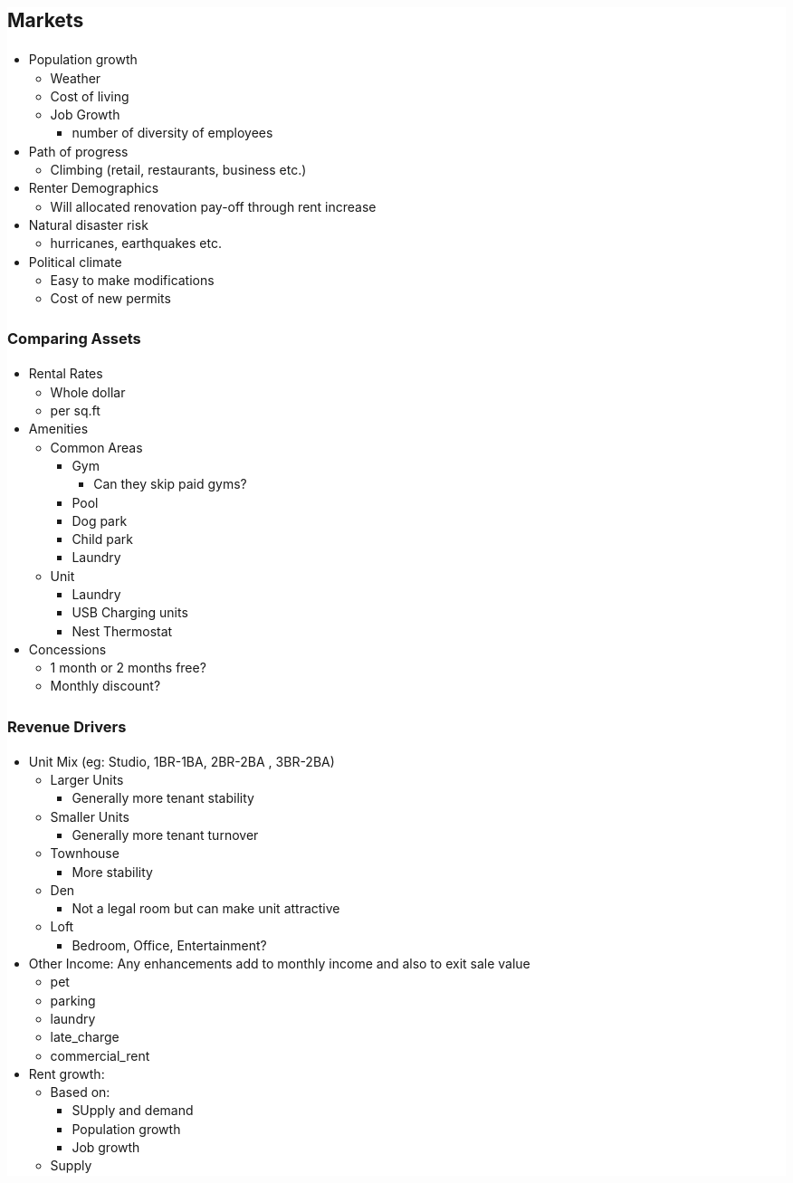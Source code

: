 ## Markets

- Population growth
    - Weather
    - Cost of living
    - Job Growth
        - number of diversity of employees
- Path of progress
    - Climbing (retail, restaurants, business etc.)
- Renter Demographics
    - Will allocated renovation pay-off through rent increase
- Natural disaster risk
    - hurricanes, earthquakes etc.
- Political climate
    - Easy to make modifications
    - Cost of new permits

### Comparing Assets

- Rental Rates
    - Whole dollar
    - per sq.ft
- Amenities
    - Common Areas
        - Gym
            - Can they skip paid gyms?
        - Pool
        - Dog park
        - Child park
        - Laundry
    - Unit
        - Laundry
        - USB Charging units
        - Nest Thermostat
- Concessions
    - 1 month or 2 months free?
    - Monthly discount?

### Revenue Drivers

- Unit Mix (eg: Studio, 1BR-1BA, 2BR-2BA , 3BR-2BA)
    - Larger Units
        - Generally more tenant stability
    - Smaller Units
        - Generally more tenant turnover
    - Townhouse
        - More stability
    - Den
        - Not a legal room but can make unit attractive
    - Loft
        - Bedroom, Office, Entertainment?
- Other Income: Any enhancements add to monthly income and also to exit sale value
    - pet
    - parking
    - laundry
    - late_charge
    - commercial_rent
- Rent growth:
    - Based on:
        - SUpply and demand
        - Population growth
        - Job growth
    - Supply